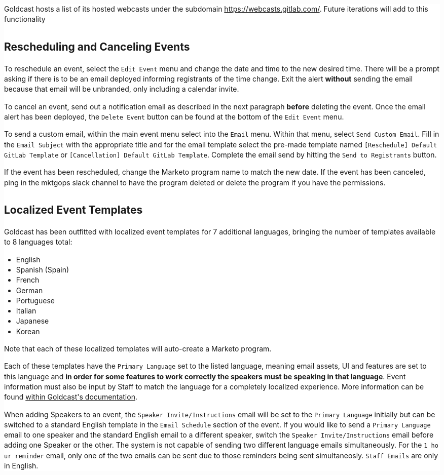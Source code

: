 Goldcast hosts a list of its hosted webcasts under the subdomain https://webcasts.gitlab.com/. Future iterations will add to this functionality 

## Rescheduling and Canceling Events

To reschedule an event, select the `Edit Event` menu and change the date and time to the new desired time. There will be a prompt asking if there is to be an email deployed informing registrants of the time change. Exit the alert **without** sending the email because that email will be unbranded, only including a calendar invite. 

To cancel an event, send out a notification email as described in the next paragraph **before** deleting the event. Once the email alert has been deployed, the `Delete Event` button can be found at the bottom of the `Edit Event` menu.

To send a custom email, within the main event menu select into the `Email` menu. Within that menu, select `Send Custom Email`. Fill in the `Email Subject` with the appropriate title and for the email template select the pre-made template named `[Reschedule] Default GitLab Template` or `[Cancellation] Default GitLab Template`. Complete the email send by hitting the `Send to Registrants` button.

If the event has been rescheduled, change the Marketo program name to match the new date. If the event has been canceled, ping in the mktgops slack channel to have the program deleted or delete the program if you have the permissions.

## Localized Event Templates

Goldcast has been outfitted with localized event templates for 7 additional languages, bringing the number of templates available to 8 languages total:

- English
- Spanish (Spain)
- French
- German
- Portuguese
- Italian
- Japanese
- Korean

Note that each of these localized templates will auto-create a Marketo program.

Each of these templates have the `Primary Language` set to the listed language, meaning email assets, UI and features are set to this language and **in order for some features to work correctly the speakers must be speaking in that language**. Event information must also be input by Staff to match the language for a completely localized experience. More information can be found [within Goldcast's documentation](https://help.goldcast.io/event-settings/16635257856923-hosting-an-event-in-different-primary-languages). 

When adding Speakers to an event, the `Speaker Invite/Instructions` email will be set to the `Primary Language` initially but can be switched to a standard English template in the `Email Schedule` section of the event. If you would like to send a `Primary Language` email to one speaker and the standard English email to a different speaker, switch the `Speaker Invite/Instructions` email before adding one Speaker or the other. The system is not capable of sending two different language emails simultaneously. For the `1 hour reminder` email, only one of the two emails can be sent due to those reminders being sent simultaneosly. `Staff Emails` are only in English.
